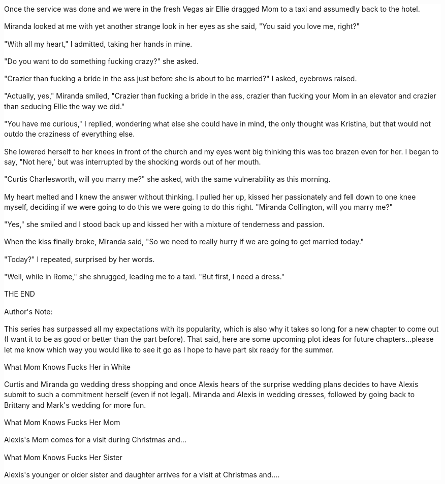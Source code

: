 Once the service was done and we were in the fresh Vegas air Ellie dragged Mom to a taxi and assumedly back to the hotel. 

Miranda looked at me with yet another strange look in her eyes as she said, "You said you love me, right?" 

"With all my heart," I admitted, taking her hands in mine. 

"Do you want to do something fucking crazy?" she asked. 

"Crazier than fucking a bride in the ass just before she is about to be married?" I asked, eyebrows raised. 

"Actually, yes," Miranda smiled, "Crazier than fucking a bride in the ass, crazier than fucking your Mom in an elevator and crazier than seducing Ellie the way we did." 

"You have me curious," I replied, wondering what else she could have in mind, the only thought was Kristina, but that would not outdo the craziness of everything else. 

She lowered herself to her knees in front of the church and my eyes went big thinking this was too brazen even for her. I began to say, "Not here,' but was interrupted by the shocking words out of her mouth. 

"Curtis Charlesworth, will you marry me?" she asked, with the same vulnerability as this morning. 

My heart melted and I knew the answer without thinking. I pulled her up, kissed her passionately and fell down to one knee myself, deciding if we were going to do this we were going to do this right. "Miranda Collington, will you marry me?" 

"Yes," she smiled and I stood back up and kissed her with a mixture of tenderness and passion. 

When the kiss finally broke, Miranda said, "So we need to really hurry if we are going to get married today." 

"Today?" I repeated, surprised by her words. 

"Well, while in Rome," she shrugged, leading me to a taxi. "But first, I need a dress." 

THE END 

Author's Note: 

This series has surpassed all my expectations with its popularity, which is also why it takes so long for a new chapter to come out (I want it to be as good or better than the part before). That said, here are some upcoming plot ideas for future chapters...please let me know which way you would like to see it go as I hope to have part six ready for the summer. 

What Mom Knows Fucks Her in White 

Curtis and Miranda go wedding dress shopping and once Alexis hears of the surprise wedding plans decides to have Alexis submit to such a commitment herself (even if not legal). Miranda and Alexis in wedding dresses, followed by going back to Brittany and Mark's wedding for more fun. 

What Mom Knows Fucks Her Mom 

Alexis's Mom comes for a visit during Christmas and... 

What Mom Knows Fucks Her Sister 

Alexis's younger or older sister and daughter arrives for a visit at Christmas and.... 
